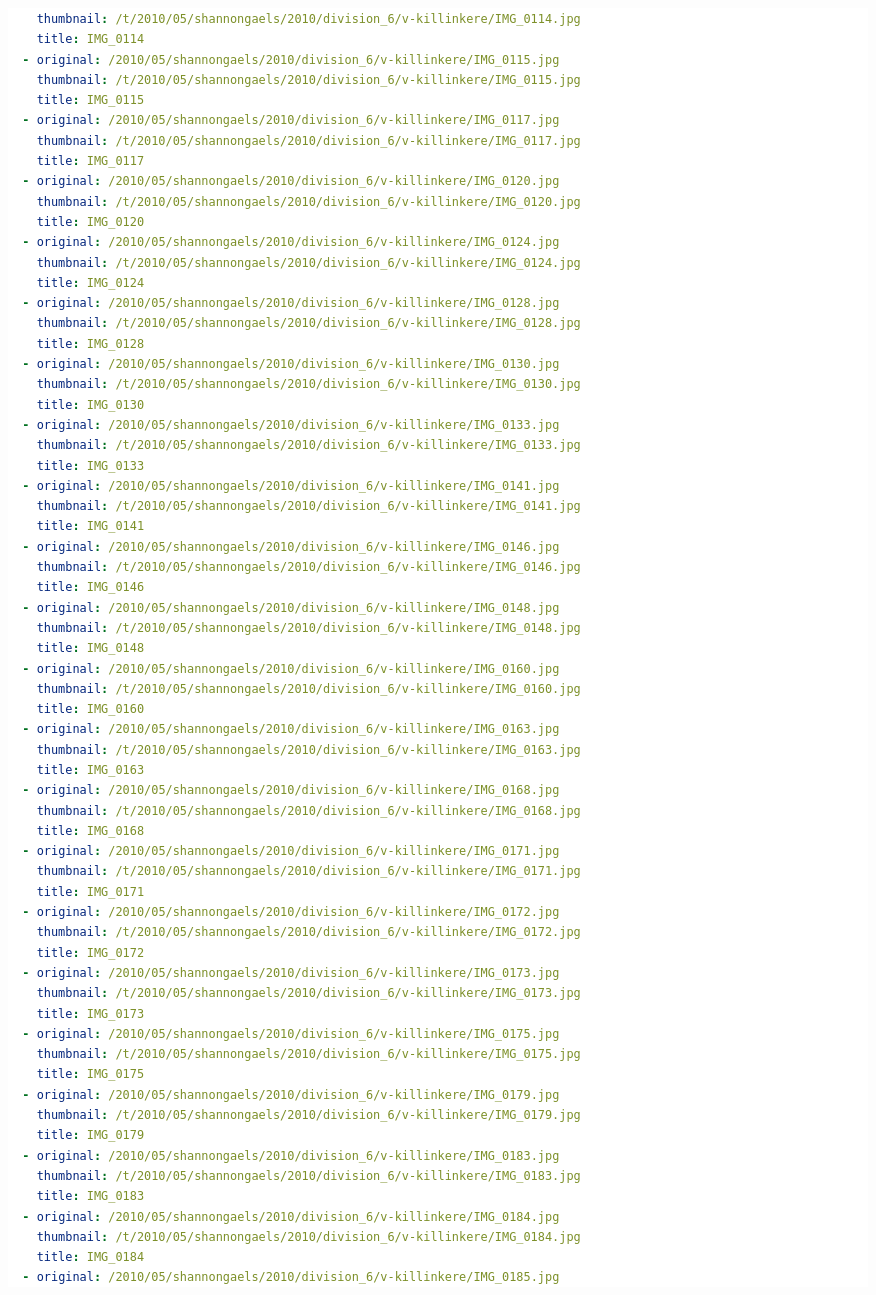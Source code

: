 ```yaml
    thumbnail: /t/2010/05/shannongaels/2010/division_6/v-killinkere/IMG_0114.jpg
    title: IMG_0114
  - original: /2010/05/shannongaels/2010/division_6/v-killinkere/IMG_0115.jpg
    thumbnail: /t/2010/05/shannongaels/2010/division_6/v-killinkere/IMG_0115.jpg
    title: IMG_0115
  - original: /2010/05/shannongaels/2010/division_6/v-killinkere/IMG_0117.jpg
    thumbnail: /t/2010/05/shannongaels/2010/division_6/v-killinkere/IMG_0117.jpg
    title: IMG_0117
  - original: /2010/05/shannongaels/2010/division_6/v-killinkere/IMG_0120.jpg
    thumbnail: /t/2010/05/shannongaels/2010/division_6/v-killinkere/IMG_0120.jpg
    title: IMG_0120
  - original: /2010/05/shannongaels/2010/division_6/v-killinkere/IMG_0124.jpg
    thumbnail: /t/2010/05/shannongaels/2010/division_6/v-killinkere/IMG_0124.jpg
    title: IMG_0124
  - original: /2010/05/shannongaels/2010/division_6/v-killinkere/IMG_0128.jpg
    thumbnail: /t/2010/05/shannongaels/2010/division_6/v-killinkere/IMG_0128.jpg
    title: IMG_0128
  - original: /2010/05/shannongaels/2010/division_6/v-killinkere/IMG_0130.jpg
    thumbnail: /t/2010/05/shannongaels/2010/division_6/v-killinkere/IMG_0130.jpg
    title: IMG_0130
  - original: /2010/05/shannongaels/2010/division_6/v-killinkere/IMG_0133.jpg
    thumbnail: /t/2010/05/shannongaels/2010/division_6/v-killinkere/IMG_0133.jpg
    title: IMG_0133
  - original: /2010/05/shannongaels/2010/division_6/v-killinkere/IMG_0141.jpg
    thumbnail: /t/2010/05/shannongaels/2010/division_6/v-killinkere/IMG_0141.jpg
    title: IMG_0141
  - original: /2010/05/shannongaels/2010/division_6/v-killinkere/IMG_0146.jpg
    thumbnail: /t/2010/05/shannongaels/2010/division_6/v-killinkere/IMG_0146.jpg
    title: IMG_0146
  - original: /2010/05/shannongaels/2010/division_6/v-killinkere/IMG_0148.jpg
    thumbnail: /t/2010/05/shannongaels/2010/division_6/v-killinkere/IMG_0148.jpg
    title: IMG_0148
  - original: /2010/05/shannongaels/2010/division_6/v-killinkere/IMG_0160.jpg
    thumbnail: /t/2010/05/shannongaels/2010/division_6/v-killinkere/IMG_0160.jpg
    title: IMG_0160
  - original: /2010/05/shannongaels/2010/division_6/v-killinkere/IMG_0163.jpg
    thumbnail: /t/2010/05/shannongaels/2010/division_6/v-killinkere/IMG_0163.jpg
    title: IMG_0163
  - original: /2010/05/shannongaels/2010/division_6/v-killinkere/IMG_0168.jpg
    thumbnail: /t/2010/05/shannongaels/2010/division_6/v-killinkere/IMG_0168.jpg
    title: IMG_0168
  - original: /2010/05/shannongaels/2010/division_6/v-killinkere/IMG_0171.jpg
    thumbnail: /t/2010/05/shannongaels/2010/division_6/v-killinkere/IMG_0171.jpg
    title: IMG_0171
  - original: /2010/05/shannongaels/2010/division_6/v-killinkere/IMG_0172.jpg
    thumbnail: /t/2010/05/shannongaels/2010/division_6/v-killinkere/IMG_0172.jpg
    title: IMG_0172
  - original: /2010/05/shannongaels/2010/division_6/v-killinkere/IMG_0173.jpg
    thumbnail: /t/2010/05/shannongaels/2010/division_6/v-killinkere/IMG_0173.jpg
    title: IMG_0173
  - original: /2010/05/shannongaels/2010/division_6/v-killinkere/IMG_0175.jpg
    thumbnail: /t/2010/05/shannongaels/2010/division_6/v-killinkere/IMG_0175.jpg
    title: IMG_0175
  - original: /2010/05/shannongaels/2010/division_6/v-killinkere/IMG_0179.jpg
    thumbnail: /t/2010/05/shannongaels/2010/division_6/v-killinkere/IMG_0179.jpg
    title: IMG_0179
  - original: /2010/05/shannongaels/2010/division_6/v-killinkere/IMG_0183.jpg
    thumbnail: /t/2010/05/shannongaels/2010/division_6/v-killinkere/IMG_0183.jpg
    title: IMG_0183
  - original: /2010/05/shannongaels/2010/division_6/v-killinkere/IMG_0184.jpg
    thumbnail: /t/2010/05/shannongaels/2010/division_6/v-killinkere/IMG_0184.jpg
    title: IMG_0184
  - original: /2010/05/shannongaels/2010/division_6/v-killinkere/IMG_0185.jpg
```